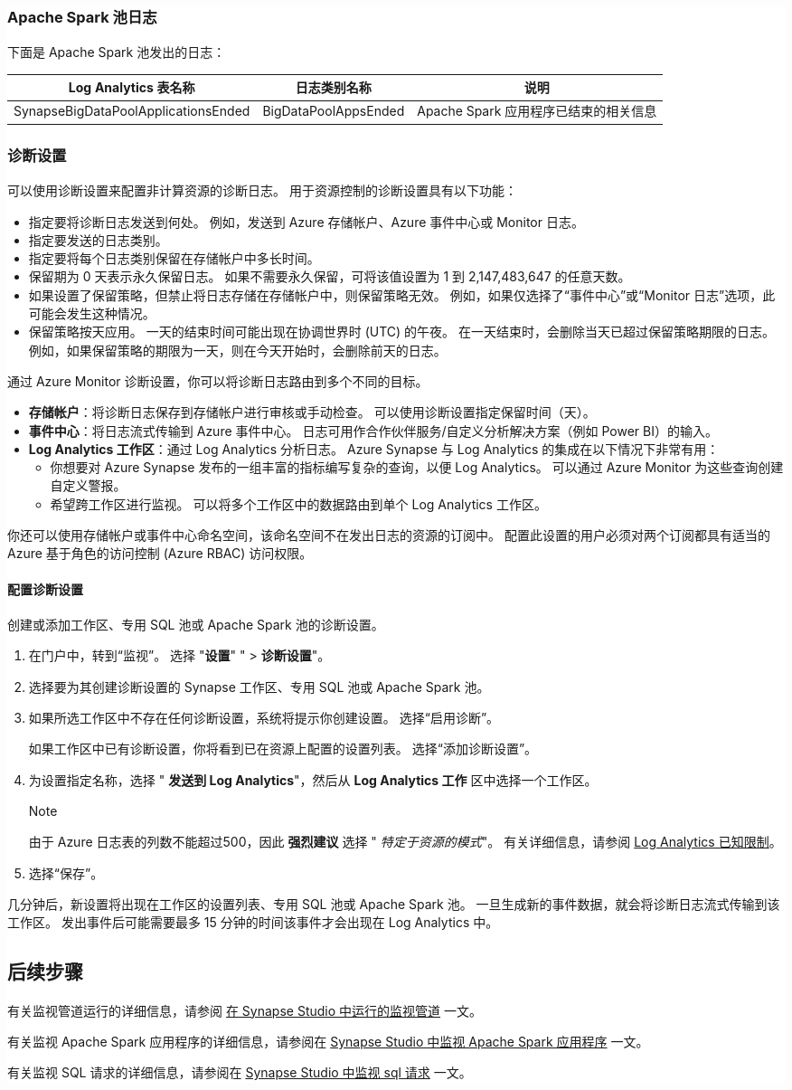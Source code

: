 ### <a name="apache-spark-pool-log"></a>Apache Spark 池日志

下面是 Apache Spark 池发出的日志：

| Log Analytics 表名称               | 日志类别名称              | 说明                 |
|-----------------------------|---------------------------------------|-----------------------------|
| SynapseBigDataPoolApplicationsEnded | BigDataPoolAppsEnded | Apache Spark 应用程序已结束的相关信息 |

### <a name="diagnostic-settings"></a>诊断设置

可以使用诊断设置来配置非计算资源的诊断日志。 用于资源控制的诊断设置具有以下功能：

* 指定要将诊断日志发送到何处。 例如，发送到 Azure 存储帐户、Azure 事件中心或 Monitor 日志。
* 指定要发送的日志类别。
* 指定要将每个日志类别保留在存储帐户中多长时间。
* 保留期为 0 天表示永久保留日志。 如果不需要永久保留，可将该值设置为 1 到 2,147,483,647 的任意天数。
* 如果设置了保留策略，但禁止将日志存储在存储帐户中，则保留策略无效。 例如，如果仅选择了“事件中心”或“Monitor 日志”选项，此可能会发生这种情况。
* 保留策略按天应用。 一天的结束时间可能出现在协调世界时 (UTC) 的午夜。 在一天结束时，会删除当天已超过保留策略期限的日志。 例如，如果保留策略的期限为一天，则在今天开始时，会删除前天的日志。

通过 Azure Monitor 诊断设置，你可以将诊断日志路由到多个不同的目标。

* **存储帐户**：将诊断日志保存到存储帐户进行审核或手动检查。 可以使用诊断设置指定保留时间（天）。
* **事件中心**：将日志流式传输到 Azure 事件中心。 日志可用作合作伙伴服务/自定义分析解决方案（例如 Power BI）的输入。
* **Log Analytics 工作区**：通过 Log Analytics 分析日志。 Azure Synapse 与 Log Analytics 的集成在以下情况下非常有用：
  * 你想要对 Azure Synapse 发布的一组丰富的指标编写复杂的查询，以便 Log Analytics。 可以通过 Azure Monitor 为这些查询创建自定义警报。
  * 希望跨工作区进行监视。 可以将多个工作区中的数据路由到单个 Log Analytics 工作区。

你还可以使用存储帐户或事件中心命名空间，该命名空间不在发出日志的资源的订阅中。 配置此设置的用户必须对两个订阅都具有适当的 Azure 基于角色的访问控制 (Azure RBAC) 访问权限。

#### <a name="configure-diagnostic-settings"></a>配置诊断设置

创建或添加工作区、专用 SQL 池或 Apache Spark 池的诊断设置。

1. 在门户中，转到“监视”。 选择 "**设置**" "  >  **诊断设置**"。

1. 选择要为其创建诊断设置的 Synapse 工作区、专用 SQL 池或 Apache Spark 池。

1. 如果所选工作区中不存在任何诊断设置，系统将提示你创建设置。 选择“启用诊断”。

   如果工作区中已有诊断设置，你将看到已在资源上配置的设置列表。 选择“添加诊断设置”。 

1. 为设置指定名称，选择 " **发送到 Log Analytics**"，然后从 **Log Analytics 工作** 区中选择一个工作区。

    > [!NOTE]
    > 由于 Azure 日志表的列数不能超过500，因此 **强烈建议** 选择 " _特定于资源的模式_"。 有关详细信息，请参阅 [Log Analytics 已知限制](../../azure-monitor/platform/resource-logs.md#column-limit-in-azurediagnostics)。

1. 选择“保存”。

几分钟后，新设置将出现在工作区的设置列表、专用 SQL 池或 Apache Spark 池。 一旦生成新的事件数据，就会将诊断日志流式传输到该工作区。 发出事件后可能需要最多 15 分钟的时间该事件才会出现在 Log Analytics 中。

## <a name="next-steps"></a>后续步骤

有关监视管道运行的详细信息，请参阅 [在 Synapse Studio 中运行的监视管道](how-to-monitor-pipeline-runs.md) 一文。 

有关监视 Apache Spark 应用程序的详细信息，请参阅在 [Synapse Studio 中监视 Apache Spark 应用程序](apache-spark-applications.md) 一文。

有关监视 SQL 请求的详细信息，请参阅在 [Synapse Studio 中监视 sql 请求](how-to-monitor-sql-requests.md) 一文。
